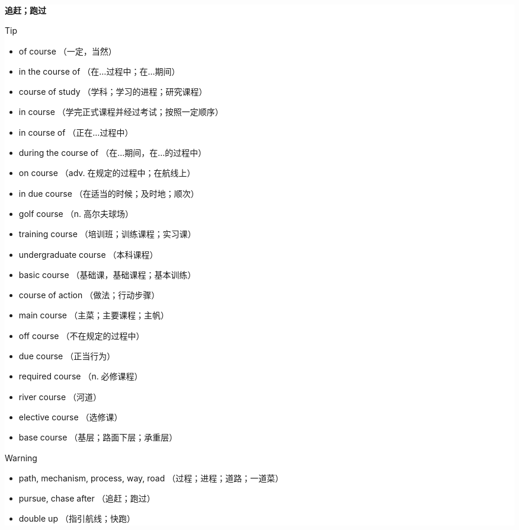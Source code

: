 **追赶；跑过**

> [!TIP]
>
> - of course （一定，当然）
>
> - in the course of （在…过程中；在…期间）
>
> - course of study （学科；学习的进程；研究课程）
>
> - in course （学完正式课程并经过考试；按照一定顺序）
>
> - in course of （正在…过程中）
>
> - during the course of （在…期间，在…的过程中）
>
> - on course （adv. 在规定的过程中；在航线上）
>
> - in due course （在适当的时候；及时地；顺次）
>
> - golf course （n. 高尔夫球场）
>
> - training course （培训班；训练课程；实习课）
>
> - undergraduate course （本科课程）
>
> - basic course （基础课，基础课程；基本训练）
>
> - course of action （做法；行动步骤）
>
> - main course （主菜；主要课程；主帆）
>
> - off course （不在规定的过程中）
>
> - due course （正当行为）
>
> - required course （n. 必修课程）
>
> - river course （河道）
>
> - elective course （选修课）
>
> - base course （基层；路面下层；承重层）
>

> [!WARNING]
>
> - path, mechanism, process, way, road （过程；进程；道路；一道菜）
>
> - pursue, chase after （追赶；跑过）
>
> - double up （指引航线；快跑）
>
